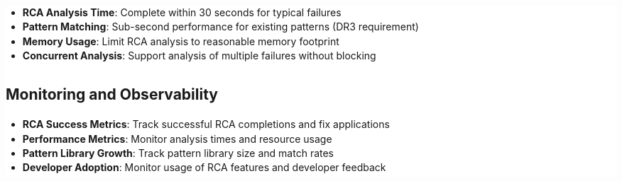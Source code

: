 - **RCA Analysis Time**: Complete within 30 seconds for typical failures
- **Pattern Matching**: Sub-second performance for existing patterns (DR3 requirement)
- **Memory Usage**: Limit RCA analysis to reasonable memory footprint
- **Concurrent Analysis**: Support analysis of multiple failures without blocking

## Monitoring and Observability

- **RCA Success Metrics**: Track successful RCA completions and fix applications
- **Performance Metrics**: Monitor analysis times and resource usage
- **Pattern Library Growth**: Track pattern library size and match rates
- **Developer Adoption**: Monitor usage of RCA features and developer feedback